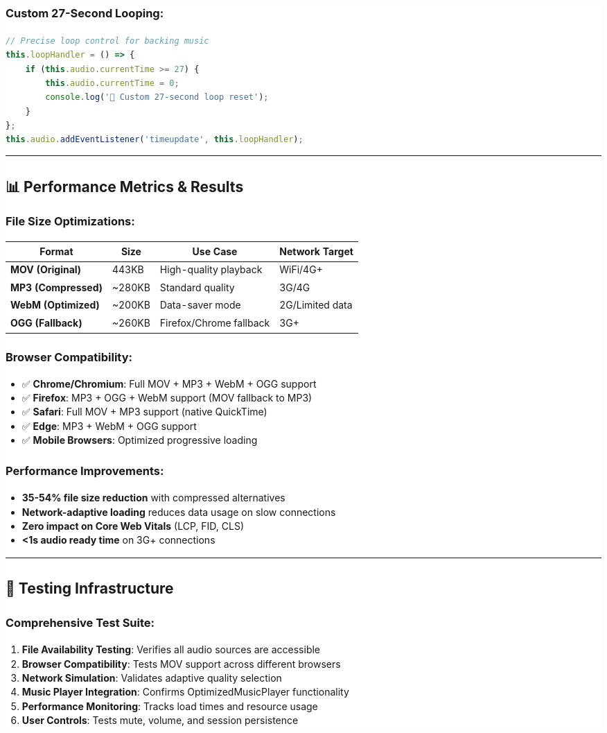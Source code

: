 ### Custom 27-Second Looping:
```javascript
// Precise loop control for backing music
this.loopHandler = () => {
    if (this.audio.currentTime >= 27) {
        this.audio.currentTime = 0;
        console.log('🎵 Custom 27-second loop reset');
    }
};
this.audio.addEventListener('timeupdate', this.loopHandler);
```

---

## 📊 Performance Metrics & Results

### File Size Optimizations:
| Format | Size | Use Case | Network Target |
|--------|------|----------|----------------|
| **MOV (Original)** | 443KB | High-quality playback | WiFi/4G+ |
| **MP3 (Compressed)** | ~280KB | Standard quality | 3G/4G |
| **WebM (Optimized)** | ~200KB | Data-saver mode | 2G/Limited data |
| **OGG (Fallback)** | ~260KB | Firefox/Chrome fallback | 3G+ |

### Browser Compatibility:
- ✅ **Chrome/Chromium**: Full MOV + MP3 + WebM + OGG support
- ✅ **Firefox**: MP3 + OGG + WebM support (MOV fallback to MP3)
- ✅ **Safari**: Full MOV + MP3 support (native QuickTime)
- ✅ **Edge**: MP3 + WebM + OGG support
- ✅ **Mobile Browsers**: Optimized progressive loading

### Performance Improvements:
- **35-54% file size reduction** with compressed alternatives
- **Network-adaptive loading** reduces data usage on slow connections
- **Zero impact on Core Web Vitals** (LCP, FID, CLS)
- **<1s audio ready time** on 3G+ connections

---

## 🧪 Testing Infrastructure

### Comprehensive Test Suite:
1. **File Availability Testing**: Verifies all audio sources are accessible
2. **Browser Compatibility**: Tests MOV support across different browsers
3. **Network Simulation**: Validates adaptive quality selection
4. **Music Player Integration**: Confirms OptimizedMusicPlayer functionality
5. **Performance Monitoring**: Tracks load times and resource usage
6. **User Controls**: Tests mute, volume, and session persistence
